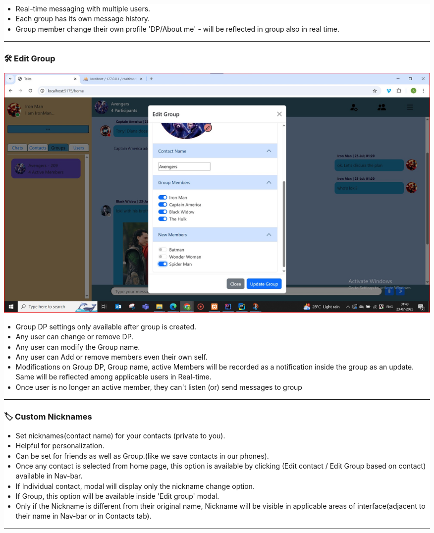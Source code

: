 - Real-time messaging with multiple users.
- Each group has its own message history.
- Group member change their own profile 'DP/About me' - will be reflected in group also in real time.

---

<h3 id="img9">🛠️ Edit Group</h3>

![Edit Group](screenshots/editGroup.jpg)

- Group DP settings only available after group is created.
- Any user can change or remove DP.
- Any user can modify the Group name.
- Any user can Add or remove members even their own self.
- Modifications on Group DP, Group name, active Members will be recorded as a notification inside the group as an update. Same will be reflected among applicable users in Real-time.
- Once user is no longer an active member, they can't listen (or) send messages to group

---

<h3 id="img10">🏷️ Custom Nicknames</h3>

- Set nicknames(contact name) for your contacts (private to you).
- Helpful for personalization.
- Can be set for friends as well as Group.(like we save contacts in our phones).
- Once any contact is selected from home page, this option is available by clicking (Edit contact / Edit Group based on contact) available in Nav-bar.
- If Individual contact, modal will display only the nickname change option.
- If Group, this option will be available inside 'Edit group' modal.
- Only if the Nickname is different from their original name, Nickname will be visible in applicable areas of interface(adjacent to their name in Nav-bar or in Contacts tab).

---